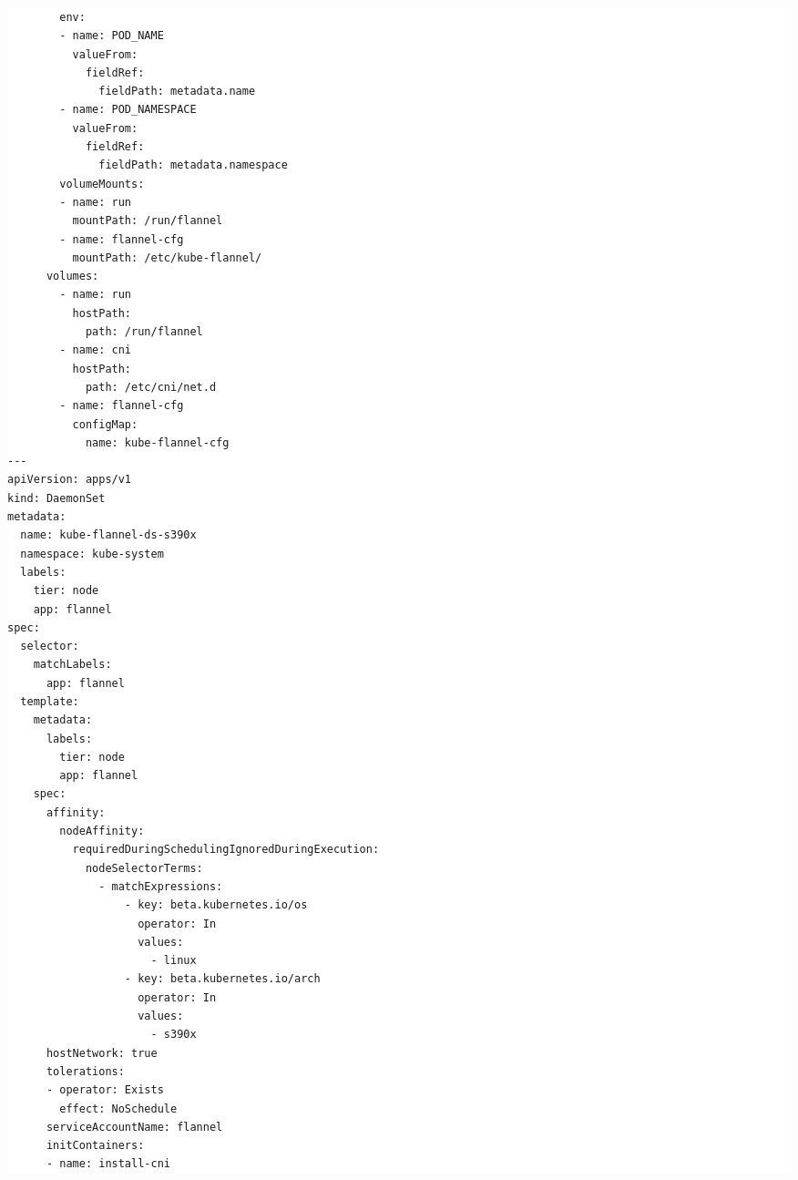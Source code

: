 ```YML
        env:
        - name: POD_NAME
          valueFrom:
            fieldRef:
              fieldPath: metadata.name
        - name: POD_NAMESPACE
          valueFrom:
            fieldRef:
              fieldPath: metadata.namespace
        volumeMounts:
        - name: run
          mountPath: /run/flannel
        - name: flannel-cfg
          mountPath: /etc/kube-flannel/
      volumes:
        - name: run
          hostPath:
            path: /run/flannel
        - name: cni
          hostPath:
            path: /etc/cni/net.d
        - name: flannel-cfg
          configMap:
            name: kube-flannel-cfg
---
apiVersion: apps/v1
kind: DaemonSet
metadata:
  name: kube-flannel-ds-s390x
  namespace: kube-system
  labels:
    tier: node
    app: flannel
spec:
  selector:
    matchLabels:
      app: flannel
  template:
    metadata:
      labels:
        tier: node
        app: flannel
    spec:
      affinity:
        nodeAffinity:
          requiredDuringSchedulingIgnoredDuringExecution:
            nodeSelectorTerms:
              - matchExpressions:
                  - key: beta.kubernetes.io/os
                    operator: In
                    values:
                      - linux
                  - key: beta.kubernetes.io/arch
                    operator: In
                    values:
                      - s390x
      hostNetwork: true
      tolerations:
      - operator: Exists
        effect: NoSchedule
      serviceAccountName: flannel
      initContainers:
      - name: install-cni
```